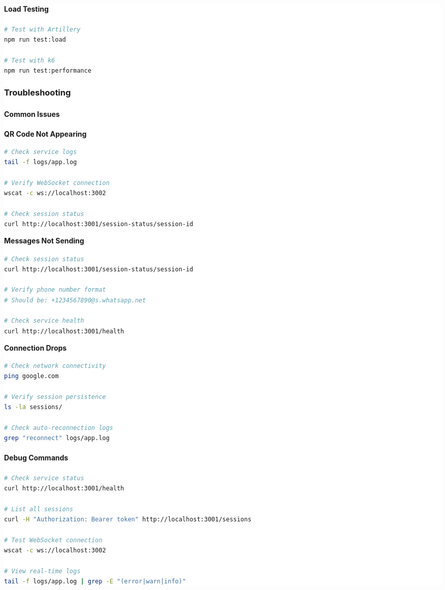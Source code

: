 #### Load Testing
```bash
# Test with Artillery
npm run test:load

# Test with k6
npm run test:performance
```

### Troubleshooting
#### Common Issues

**QR Code Not Appearing**
```bash
# Check service logs
tail -f logs/app.log

# Verify WebSocket connection
wscat -c ws://localhost:3002

# Check session status
curl http://localhost:3001/session-status/session-id
```

**Messages Not Sending**
```bash
# Check session status
curl http://localhost:3001/session-status/session-id

# Verify phone number format
# Should be: +1234567890@s.whatsapp.net

# Check service health
curl http://localhost:3001/health
```

**Connection Drops**
```bash
# Check network connectivity
ping google.com

# Verify session persistence
ls -la sessions/

# Check auto-reconnection logs
grep "reconnect" logs/app.log
```

#### Debug Commands
```bash
# Check service status
curl http://localhost:3001/health

# List all sessions
curl -H "Authorization: Bearer token" http://localhost:3001/sessions

# Test WebSocket connection
wscat -c ws://localhost:3002

# View real-time logs
tail -f logs/app.log | grep -E "(error|warn|info)"
```
